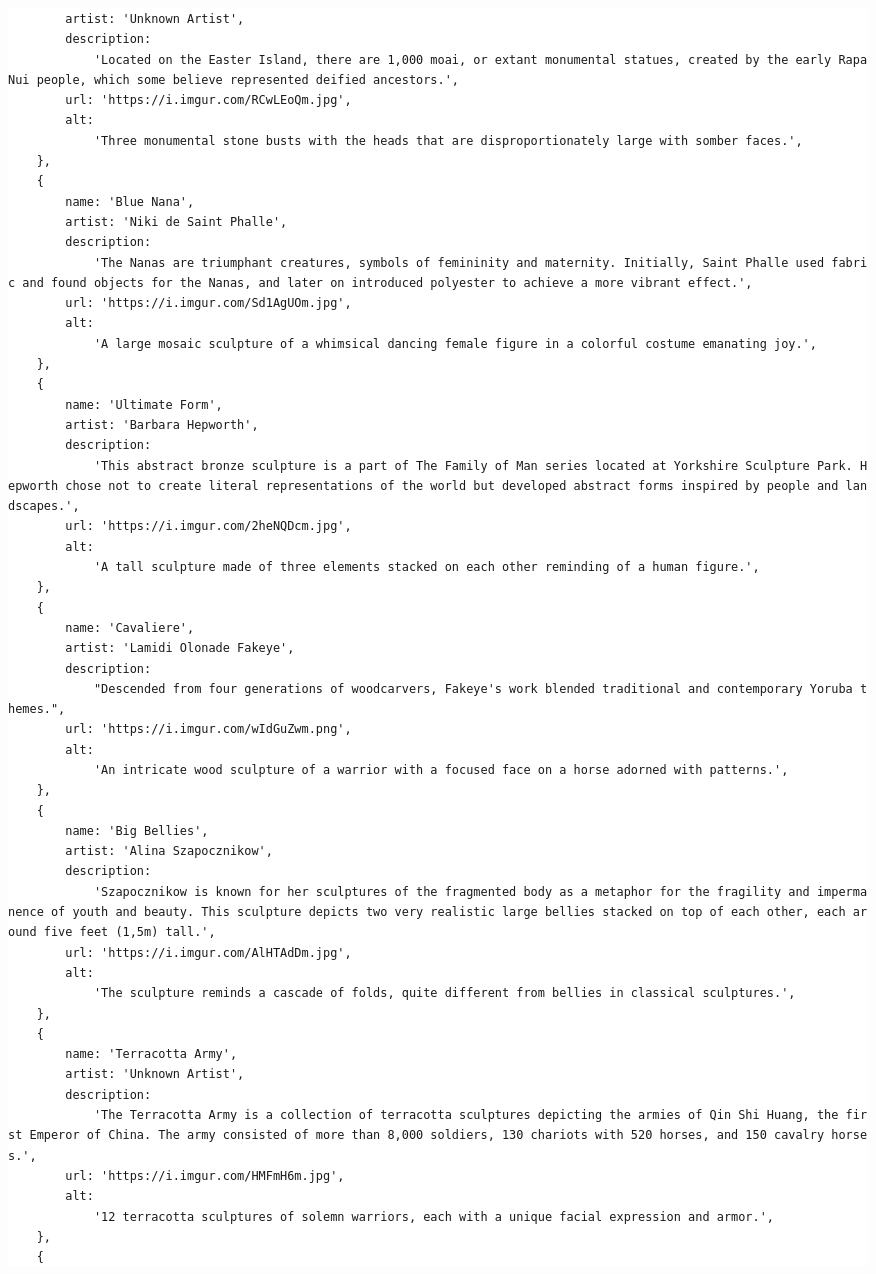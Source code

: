     		artist: 'Unknown Artist',
    		description:
    			'Located on the Easter Island, there are 1,000 moai, or extant monumental statues, created by the early Rapa Nui people, which some believe represented deified ancestors.',
    		url: 'https://i.imgur.com/RCwLEoQm.jpg',
    		alt:
    			'Three monumental stone busts with the heads that are disproportionately large with somber faces.',
    	},
    	{
    		name: 'Blue Nana',
    		artist: 'Niki de Saint Phalle',
    		description:
    			'The Nanas are triumphant creatures, symbols of femininity and maternity. Initially, Saint Phalle used fabric and found objects for the Nanas, and later on introduced polyester to achieve a more vibrant effect.',
    		url: 'https://i.imgur.com/Sd1AgUOm.jpg',
    		alt:
    			'A large mosaic sculpture of a whimsical dancing female figure in a colorful costume emanating joy.',
    	},
    	{
    		name: 'Ultimate Form',
    		artist: 'Barbara Hepworth',
    		description:
    			'This abstract bronze sculpture is a part of The Family of Man series located at Yorkshire Sculpture Park. Hepworth chose not to create literal representations of the world but developed abstract forms inspired by people and landscapes.',
    		url: 'https://i.imgur.com/2heNQDcm.jpg',
    		alt:
    			'A tall sculpture made of three elements stacked on each other reminding of a human figure.',
    	},
    	{
    		name: 'Cavaliere',
    		artist: 'Lamidi Olonade Fakeye',
    		description:
    			"Descended from four generations of woodcarvers, Fakeye's work blended traditional and contemporary Yoruba themes.",
    		url: 'https://i.imgur.com/wIdGuZwm.png',
    		alt:
    			'An intricate wood sculpture of a warrior with a focused face on a horse adorned with patterns.',
    	},
    	{
    		name: 'Big Bellies',
    		artist: 'Alina Szapocznikow',
    		description:
    			'Szapocznikow is known for her sculptures of the fragmented body as a metaphor for the fragility and impermanence of youth and beauty. This sculpture depicts two very realistic large bellies stacked on top of each other, each around five feet (1,5m) tall.',
    		url: 'https://i.imgur.com/AlHTAdDm.jpg',
    		alt:
    			'The sculpture reminds a cascade of folds, quite different from bellies in classical sculptures.',
    	},
    	{
    		name: 'Terracotta Army',
    		artist: 'Unknown Artist',
    		description:
    			'The Terracotta Army is a collection of terracotta sculptures depicting the armies of Qin Shi Huang, the first Emperor of China. The army consisted of more than 8,000 soldiers, 130 chariots with 520 horses, and 150 cavalry horses.',
    		url: 'https://i.imgur.com/HMFmH6m.jpg',
    		alt:
    			'12 terracotta sculptures of solemn warriors, each with a unique facial expression and armor.',
    	},
    	{